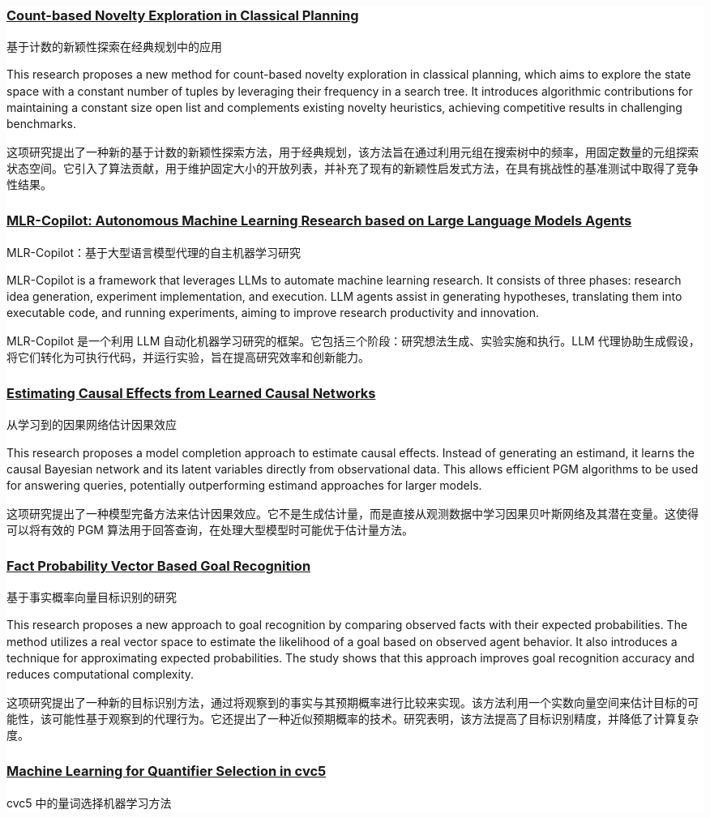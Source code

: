 ### [Count-based Novelty Exploration in Classical Planning](https://arxiv.org/abs/2408.13719)
基于计数的新颖性探索在经典规划中的应用

This research proposes a new method for count-based novelty exploration in classical planning, which aims to explore the state space with a constant number of tuples by leveraging their frequency in a search tree. It introduces algorithmic contributions for maintaining a constant size open list and complements existing novelty heuristics, achieving competitive results in challenging benchmarks.

这项研究提出了一种新的基于计数的新颖性探索方法，用于经典规划，该方法旨在通过利用元组在搜索树中的频率，用固定数量的元组探索状态空间。它引入了算法贡献，用于维护固定大小的开放列表，并补充了现有的新颖性启发式方法，在具有挑战性的基准测试中取得了竞争性结果。

### [MLR-Copilot: Autonomous Machine Learning Research based on Large Language Models Agents](https://arxiv.org/abs/2408.14033)
MLR-Copilot：基于大型语言模型代理的自主机器学习研究

MLR-Copilot is a framework that leverages LLMs to automate machine learning research. It consists of three phases: research idea generation, experiment implementation, and execution. LLM agents assist in generating hypotheses, translating them into executable code, and running experiments, aiming to improve research productivity and innovation.

MLR-Copilot 是一个利用 LLM 自动化机器学习研究的框架。它包括三个阶段：研究想法生成、实验实施和执行。LLM 代理协助生成假设，将它们转化为可执行代码，并运行实验，旨在提高研究效率和创新能力。

### [Estimating Causal Effects from Learned Causal Networks](https://arxiv.org/abs/2408.14101)
从学习到的因果网络估计因果效应

This research proposes a model completion approach to estimate causal effects. Instead of generating an estimand, it learns the causal Bayesian network and its latent variables directly from observational data. This allows efficient PGM algorithms to be used for answering queries, potentially outperforming estimand approaches for larger models.

这项研究提出了一种模型完备方法来估计因果效应。它不是生成估计量，而是直接从观测数据中学习因果贝叶斯网络及其潜在变量。这使得可以将有效的 PGM 算法用于回答查询，在处理大型模型时可能优于估计量方法。

### [Fact Probability Vector Based Goal Recognition](https://arxiv.org/abs/2408.14224)
基于事实概率向量目标识别的研究

This research proposes a new approach to goal recognition by comparing observed facts with their expected probabilities. The method utilizes a real vector space to estimate the likelihood of a goal based on observed agent behavior. It also introduces a technique for approximating expected probabilities. The study shows that this approach improves goal recognition accuracy and reduces computational complexity.

这项研究提出了一种新的目标识别方法，通过将观察到的事实与其预期概率进行比较来实现。该方法利用一个实数向量空间来估计目标的可能性，该可能性基于观察到的代理行为。它还提出了一种近似预期概率的技术。研究表明，该方法提高了目标识别精度，并降低了计算复杂度。

### [Machine Learning for Quantifier Selection in cvc5](https://arxiv.org/abs/2408.14338)
cvc5 中的量词选择机器学习方法

